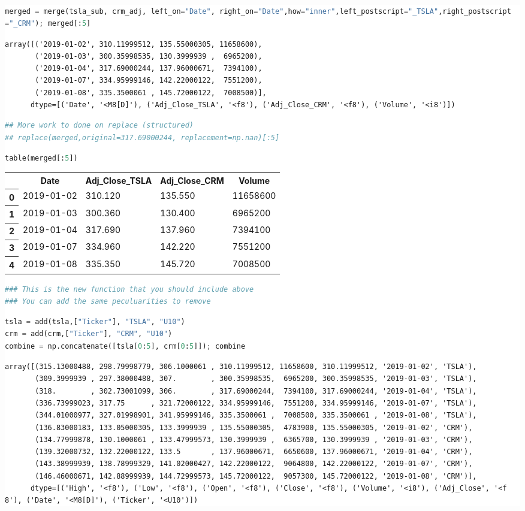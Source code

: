 


```python
merged = merge(tsla_sub, crm_adj, left_on="Date", right_on="Date",how="inner",left_postscript="_TSLA",right_postscript="_CRM"); merged[:5]
```




    array([('2019-01-02', 310.11999512, 135.55000305, 11658600),
           ('2019-01-03', 300.35998535, 130.3999939 ,  6965200),
           ('2019-01-04', 317.69000244, 137.96000671,  7394100),
           ('2019-01-07', 334.95999146, 142.22000122,  7551200),
           ('2019-01-08', 335.3500061 , 145.72000122,  7008500)],
          dtype=[('Date', '<M8[D]'), ('Adj_Close_TSLA', '<f8'), ('Adj_Close_CRM', '<f8'), ('Volume', '<i8')])




```python
## More work to done on replace (structured)
## replace(merged,original=317.69000244, replacement=np.nan)[:5]
```


```python
table(merged[:5])
```


<table><tr><th><th>Date<th>Adj_Close_TSLA<th>Adj_Close_CRM<th>Volume<tr><th>0<td>2019-01-02<td>310.120<td>135.550<td>11658600<tr><th>1<td>2019-01-03<td>300.360<td>130.400<td>6965200<tr><th>2<td>2019-01-04<td>317.690<td>137.960<td>7394100<tr><th>3<td>2019-01-07<td>334.960<td>142.220<td>7551200<tr><th>4<td>2019-01-08<td>335.350<td>145.720<td>7008500</table>



```python
### This is the new function that you should include above
### You can add the same peculuarities to remove
```


```python
tsla = add(tsla,["Ticker"], "TSLA", "U10")
crm = add(crm,["Ticker"], "CRM", "U10")
combine = np.concatenate([tsla[0:5], crm[0:5]]); combine
```




    array([(315.13000488, 298.79998779, 306.1000061 , 310.11999512, 11658600, 310.11999512, '2019-01-02', 'TSLA'),
           (309.3999939 , 297.38000488, 307.        , 300.35998535,  6965200, 300.35998535, '2019-01-03', 'TSLA'),
           (318.        , 302.73001099, 306.        , 317.69000244,  7394100, 317.69000244, '2019-01-04', 'TSLA'),
           (336.73999023, 317.75      , 321.72000122, 334.95999146,  7551200, 334.95999146, '2019-01-07', 'TSLA'),
           (344.01000977, 327.01998901, 341.95999146, 335.3500061 ,  7008500, 335.3500061 , '2019-01-08', 'TSLA'),
           (136.83000183, 133.05000305, 133.3999939 , 135.55000305,  4783900, 135.55000305, '2019-01-02', 'CRM'),
           (134.77999878, 130.1000061 , 133.47999573, 130.3999939 ,  6365700, 130.3999939 , '2019-01-03', 'CRM'),
           (139.32000732, 132.22000122, 133.5       , 137.96000671,  6650600, 137.96000671, '2019-01-04', 'CRM'),
           (143.38999939, 138.78999329, 141.02000427, 142.22000122,  9064800, 142.22000122, '2019-01-07', 'CRM'),
           (146.46000671, 142.88999939, 144.72999573, 145.72000122,  9057300, 145.72000122, '2019-01-08', 'CRM')],
          dtype=[('High', '<f8'), ('Low', '<f8'), ('Open', '<f8'), ('Close', '<f8'), ('Volume', '<i8'), ('Adj_Close', '<f8'), ('Date', '<M8[D]'), ('Ticker', '<U10')])
